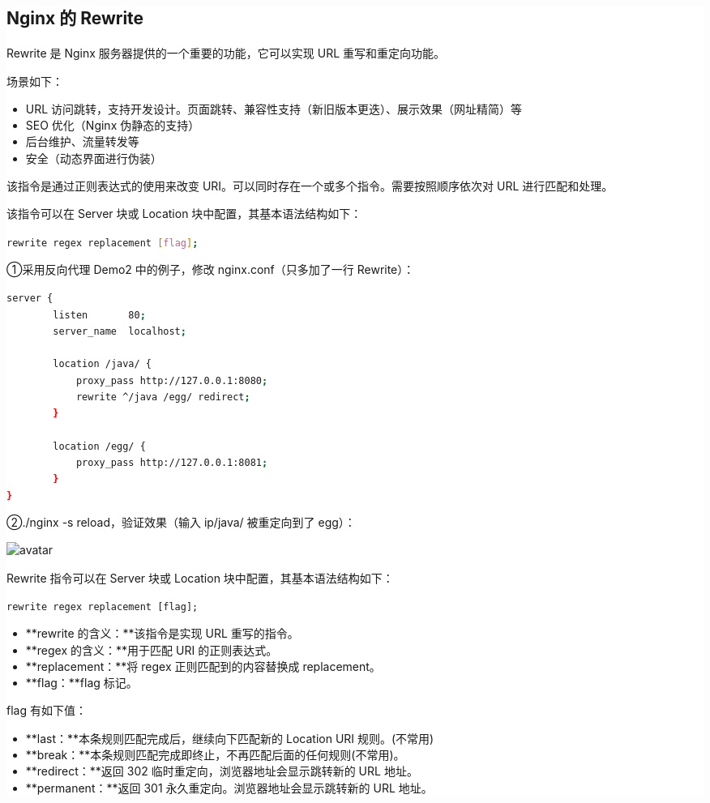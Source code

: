 ## Nginx 的 Rewrite

Rewrite 是 Nginx 服务器提供的一个重要的功能，它可以实现 URL 重写和重定向功能。

场景如下：

- URL 访问跳转，支持开发设计。页面跳转、兼容性支持（新旧版本更迭）、展示效果（网址精简）等
- SEO 优化（Nginx 伪静态的支持）
- 后台维护、流量转发等
- 安全（动态界面进行伪装）

该指令是通过正则表达式的使用来改变 URI。可以同时存在一个或多个指令。需要按照顺序依次对 URL 进行匹配和处理。

该指令可以在 Server 块或 Location 块中配置，其基本语法结构如下：

```bash
rewrite regex replacement [flag];
```

①采用反向代理 Demo2 中的例子，修改 nginx.conf（只多加了一行 Rewrite）：

```bash
server {
        listen       80;
        server_name  localhost;

        location /java/ {
            proxy_pass http://127.0.0.1:8080;
            rewrite ^/java /egg/ redirect;
        }

        location /egg/ {
            proxy_pass http://127.0.0.1:8081;
        }
}
```

②./nginx -s reload，验证效果（输入 ip/java/ 被重定向到了 egg）：

![avatar](https://image.my-blog.wang/nginx-uages/6.png)

Rewrite 指令可以在 Server 块或 Location 块中配置，其基本语法结构如下：

```
rewrite regex replacement [flag];
```

- **rewrite 的含义：**该指令是实现 URL 重写的指令。
- **regex 的含义：**用于匹配 URI 的正则表达式。
- **replacement：**将 regex 正则匹配到的内容替换成 replacement。
- **flag：**flag 标记。

flag 有如下值：

- **last：**本条规则匹配完成后，继续向下匹配新的 Location URI 规则。(不常用)
- **break：**本条规则匹配完成即终止，不再匹配后面的任何规则(不常用)。
- **redirect：**返回 302 临时重定向，浏览器地址会显示跳转新的 URL 地址。
- **permanent：**返回 301 永久重定向。浏览器地址会显示跳转新的 URL 地址。
